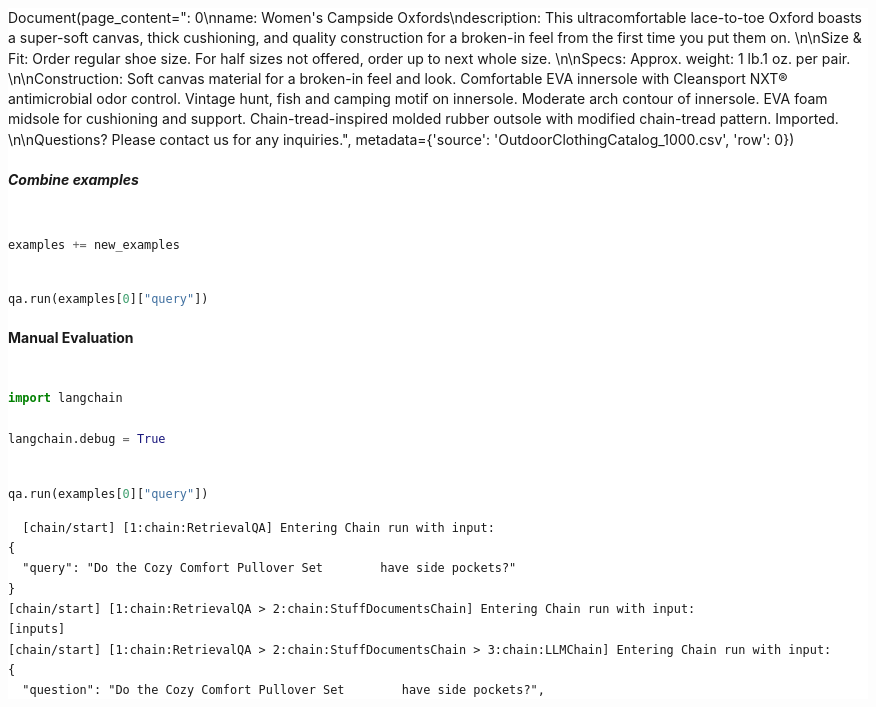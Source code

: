   Document(page_content=": 0\nname: Women's Campside Oxfords\ndescription: This ultracomfortable lace-to-toe Oxford boasts a super-soft canvas, thick cushioning, and quality construction for a broken-in feel from the first time you put them on. \n\nSize & Fit: Order regular shoe size. For half sizes not offered, order up to next whole size. \n\nSpecs: Approx. weight: 1 lb.1 oz. per pair. \n\nConstruction: Soft canvas material for a broken-in feel and look. Comfortable EVA innersole with Cleansport NXT® antimicrobial odor control. Vintage hunt, fish and camping motif on innersole. Moderate arch contour of innersole. EVA foam midsole for cushioning and support. Chain-tread-inspired molded rubber outsole with modified chain-tread pattern. Imported. \n\nQuestions? Please contact us for any inquiries.", metadata={'source': 'OutdoorClothingCatalog_1000.csv', 'row': 0})

##### Combine examples

  
  

```python

examples += new_examples

```

  
  

```python

qa.run(examples[0]["query"])

```

  

#### Manual Evaluation

  
  

```python

import langchain

langchain.debug = True

```

  
  

```python

qa.run(examples[0]["query"])

```

	  [chain/start] [1:chain:RetrievalQA] Entering Chain run with input:
	{
	  "query": "Do the Cozy Comfort Pullover Set        have side pockets?"
	}
	[chain/start] [1:chain:RetrievalQA > 2:chain:StuffDocumentsChain] Entering Chain run with input:
	[inputs]
	[chain/start] [1:chain:RetrievalQA > 2:chain:StuffDocumentsChain > 3:chain:LLMChain] Entering Chain run with input:
	{
	  "question": "Do the Cozy Comfort Pullover Set        have side pockets?",
